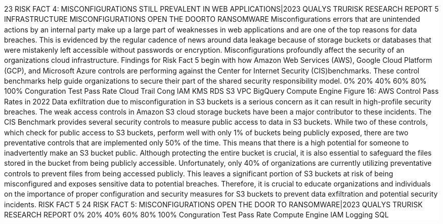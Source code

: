 23 
RISK FACT 4: MISCONFIGURATIONS STILL PREVALENT IN WEB APPLICATIONS\|2023 QUALYS TRURISK RESEARCH REPORT
5
INFRASTRUCTURE 
MISCONFIGURATIONS 
OPEN THE DOORTO RANSOMWARE 
Misconfigurations errors that are unintended actions by an internal party make up a large 
part of weaknesses in web applications and are one of the top reasons for data breaches. This is 
evidenced by the regular cadence of news around data leakage because of storage buckets or 
databases that were mistakenly left accessible without passwords or encryption. 
Misconfigurations profoundly affect the security of an organizations cloud infrastructure. 
Findings for Risk Fact 5 begin with how Amazon Web Services (AWS), Google Cloud Platform 
(GCP), and Microsoft Azure controls are performing against the Center for Internet Security (CIS)benchmarks. These control benchmarks help guide organizations to secure their part of the 
shared security responsibility model.
0% 
20% 
40% 
60% 
80% 
100% 
Conguration
Test Pass Rate
Cloud Trail
Cong
IAM
KMS
RDS
S3
VPC
BigQuery
Compute Engine
Figure 16: AWS Control Pass Rates in 2022
Data exfiltration due to misconfiguration in S3 buckets is a serious concern as it can result in 
high\-profile security breaches. The weak access controls in Amazon S3 cloud storage buckets 
have been a major contributor to these incidents. The CIS Benchmark provides several security 
controls to measure public access to data in S3 buckets. While two of these controls, which 
check for public access to S3 buckets, perform well with only 1% of buckets being publicly 
exposed, there are two preventative controls that are implemented only 50% of the time. This 
means that there is a high potential for someone to inadvertently make an S3 bucket public.
Although protecting the entire bucket is crucial, it is also essential to safeguard the files stored 
in the bucket from being publicly accessible. Unfortunately, only 40% of organizations are 
currently utilizing preventative controls to prevent files from being accessed publicly. This 
leaves a significant portion of S3 buckets at risk of being misconfigured and exposes sensitive 
data to potential breaches. Therefore, it is crucial to educate organizations and individuals on 
the importance of proper configuration and security measures for S3 buckets to prevent data 
exfiltration and potential security incidents. 
RISK FACT 5 
24 
RISK FACT 5: MISCONFIGURATIONS OPEN THE DOOR TO RANSOMWARE\|2023 QUALYS TRURISK RESEARCH REPORT
0% 
20% 
40% 
60% 
80% 
100% 
Conguration
Test Pass Rate
Compute Engine
IAM
Logging
SQL